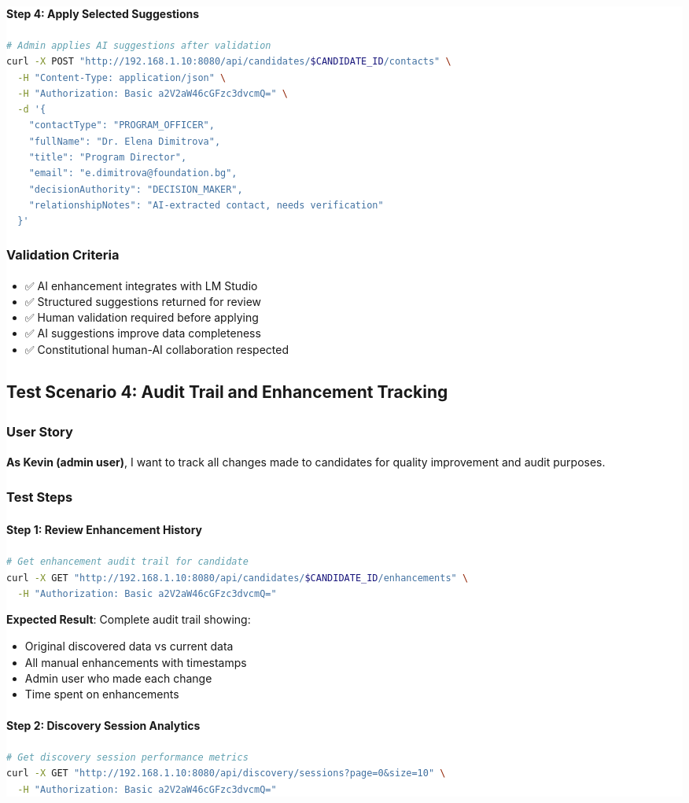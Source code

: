 #### Step 4: Apply Selected Suggestions
```bash
# Admin applies AI suggestions after validation
curl -X POST "http://192.168.1.10:8080/api/candidates/$CANDIDATE_ID/contacts" \
  -H "Content-Type: application/json" \
  -H "Authorization: Basic a2V2aW46cGFzc3dvcmQ=" \
  -d '{
    "contactType": "PROGRAM_OFFICER",
    "fullName": "Dr. Elena Dimitrova",
    "title": "Program Director",
    "email": "e.dimitrova@foundation.bg",
    "decisionAuthority": "DECISION_MAKER",
    "relationshipNotes": "AI-extracted contact, needs verification"
  }'
```

### Validation Criteria
- ✅ AI enhancement integrates with LM Studio
- ✅ Structured suggestions returned for review
- ✅ Human validation required before applying
- ✅ AI suggestions improve data completeness
- ✅ Constitutional human-AI collaboration respected

## Test Scenario 4: Audit Trail and Enhancement Tracking

### User Story
**As Kevin (admin user)**, I want to track all changes made to candidates for quality improvement and audit purposes.

### Test Steps

#### Step 1: Review Enhancement History
```bash
# Get enhancement audit trail for candidate
curl -X GET "http://192.168.1.10:8080/api/candidates/$CANDIDATE_ID/enhancements" \
  -H "Authorization: Basic a2V2aW46cGFzc3dvcmQ="
```

**Expected Result**: Complete audit trail showing:
- Original discovered data vs current data
- All manual enhancements with timestamps
- Admin user who made each change
- Time spent on enhancements

#### Step 2: Discovery Session Analytics
```bash
# Get discovery session performance metrics
curl -X GET "http://192.168.1.10:8080/api/discovery/sessions?page=0&size=10" \
  -H "Authorization: Basic a2V2aW46cGFzc3dvcmQ="
```
